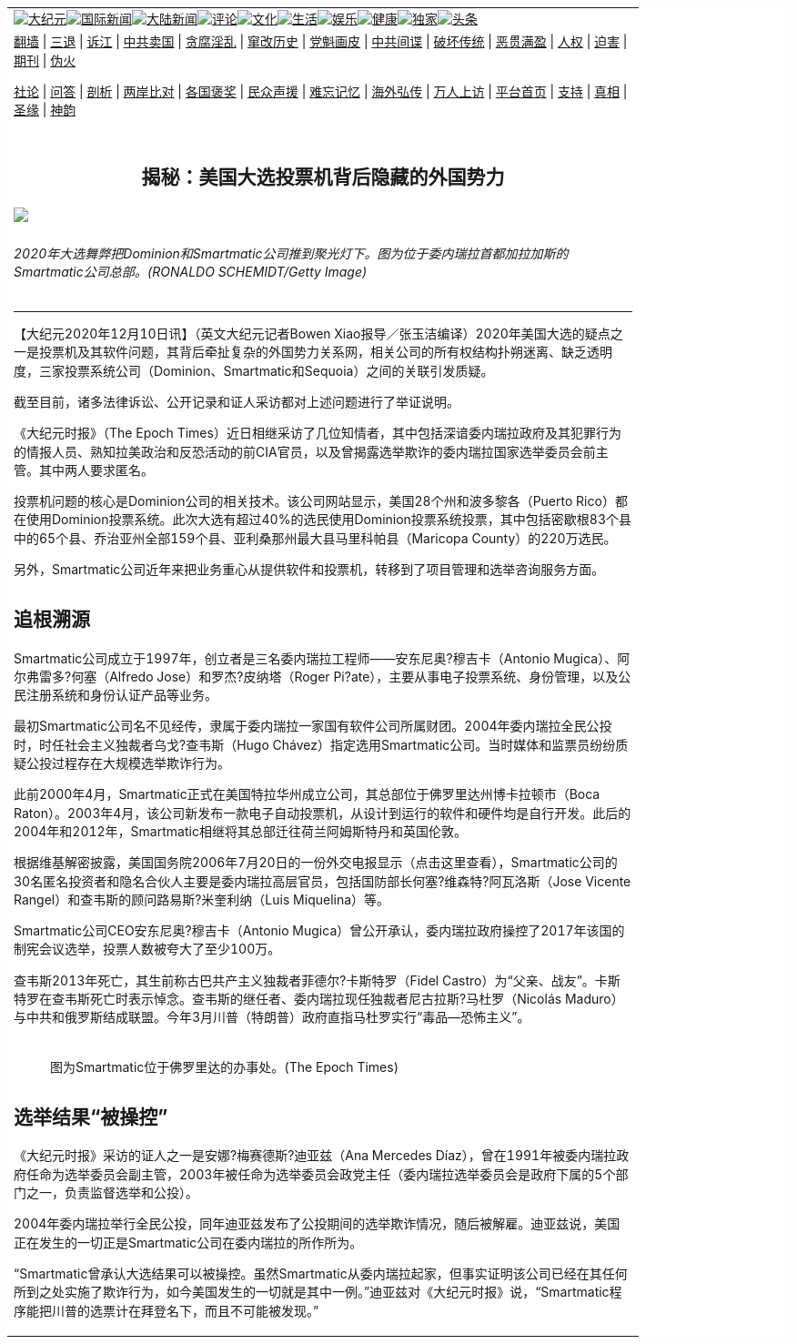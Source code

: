 <a name="1" id="1" target="_blank"></a><span id="1"></span>  <table align=center border="0"><tr><td colspan="2" valign=TOP><a href="/gb/nsc413.md#1"><img src="https://raw.githubusercontent.com/bmufir3991/www/master/t/djy/1.jpg" title="大纪元"></a><a href="/gb/n24hr.md#1"><img src="https://raw.githubusercontent.com/bmufir3991/www/master/t/djy/3.jpg" title="国际新闻"></a><a href="/gb/nsc413.md#1"><img src="https://raw.githubusercontent.com/bmufir3991/www/master/t/djy/4.jpg" title="大陆新闻"></a><a href="/gb/news392.md#1"><img src="https://raw.githubusercontent.com/bmufir3991/www/master/t/djy/5.jpg" title="评论"></a><a href="/gb/news2007.md#1"><img src="https://raw.githubusercontent.com/bmufir3991/www/master/t/djy/6.jpg" title="文化"></a><a href="/gb/news2008.md#1"><img src="https://raw.githubusercontent.com/bmufir3991/www/master/t/djy/7.jpg" title="生活"></a><a href="/gb/ncyule.md#1"><img src="https://raw.githubusercontent.com/bmufir3991/www/master/t/djy/8.jpg" title="娱乐"></a><a href="/gb/nsc1002.md#1"><img src="https://raw.githubusercontent.com/bmufir3991/www/master/t/djy/9.jpg" title="健康"><a href="/gb/nf6092.md#1"><img src="https://raw.githubusercontent.com/bmufir3991/www/master/t/djy/10a.jpg" title="独家"></a><a href="/gb/nf4514.md#1"><img src="https://raw.githubusercontent.com/bmufir3991/www/master/t/djy/12a.jpg" title="头条"></a></td></tr>  <tr><td colspan="2" valign=TOP><a target="_blank" href="https://github.com/bannedbook/fanqiang/wiki">翻墙</a> | <a target="_blank" href="/gb/nf5657.md#1">三退</a> | <a target="_blank" href="/gb/nf6124.md#1">诉江</a> | <a target="_blank" href="/gb/nf1176117.md#1">中共卖国</a> | <a target="_blank" href="/gb/nf5773.md#1">贪腐淫乱</a> | <a target="_blank" href="/gb/nf1176115.md#1">窜改历史</a> | <a target="_blank" href="/gb/nf1176107.md#1">党魁画皮</a> | <a target="_blank" href="/gb/nf1320400.md#1">中共间谍</a> | <a target="_blank" href="/gb/nf1176114.md#1">破坏传统</a> | <a target="_blank" href="https://github.com/fqnews/ntdtv/blob/master/gb/prog447_1.md#1">恶贯满盈</a> | <a target="_blank" href="/gb/ncid278.md#1">人权</a> | <a target="_blank" href="/gb/nf1176111.md#1">迫害</a> | <a target="_blank" href="https://gitlab.com/szzdlab/mh-qikan/blob/master/README.md#1">期刊</a> | <a target="_blank" href="/gb/nf5562.md#1">伪火</a></p>
<p><a target="_blank" href="/gb/9p.md#1">社论</a> | <a target="_blank" href="/gb/nf4378.md#1">问答</a> | <a target="_blank" href="/gb/nf5792.md#1">剖析</a> | <a target="_blank" href="/gb/nf5735.md#1">两岸比对</a> | <a target="_blank" href="/gb/nf6119.md#1">各国褒奖</a> | <a target="_blank" href="/gb/nf6120.md#1">民众声援</a> | <a target="_blank" href="/gb/nf1188594.md#1">难忘记忆</a> | <a target="_blank" href="/gb/nf3180.md#1">海外弘传</a> | <a target="_blank" href="/gb/nf5410.md#1">万人上访</a> | <a target="_blank" href="https://github.com/bannedbook/fanqiang/wiki">平台首页</a> | <a target="_blank" href="/gb/nf4386.md#1">支持</a> | <a target="_blank" href="/gb/nf4389.md#1">真相</a> | <a target="_blank" href="/gb/nf5790.md#1">圣缘</a> | <a target="_blank" href="/gb/nf4786.md#1">神韵</a></td></tr>  <tr><td valign=TOP width="626"><h2 align=center>揭秘：美国大选投票机背后隐藏的外国势力</h2>  <img width="600" src="https://i.epochtimes.com/assets/uploads/2020/11/145381-600x400.jpg" />  <h6>2020年大选舞弊把Dominion和Smartmatic公司推到聚光灯下。图为位于委内瑞拉首都加拉加斯的Smartmatic公司总部。(RONALDO SCHEMIDT/Getty Image)  </h6>  <hr>  	<p>【大纪元2020年12月10日讯】（英文大纪元记者Bowen Xiao报导／张玉洁编译）2020年美国大选的疑点之一是<ahref="/gb/tag/%E6%8A%95%E7%A5%A8%E6%9C%BA.md#1">投票机</a>及其软件问题，其背后牵扯复杂的外国势力关系网，相关公司的所有权结构扑朔迷离、缺乏透明度，三家投票系统公司（Dominion、Smartmatic和Sequoia）之间的关联引发质疑。</p>
  <p>截至目前，诸多法律诉讼、公开记录和证人采访都对上述问题进行了举证说明。</p>
  <p>《大纪元时报》（The Epoch Times）近日相继采访了几位知情者，其中包括深谙<ahref="/gb/tag/%E5%A7%94%E5%86%85%E7%91%9E%E6%8B%89.md#1">委内瑞拉</a>政府及其犯罪行为的情报人员、熟知拉美政治和反恐活动的前CIA官员，以及曾揭露选举欺诈的委内瑞拉国家选举委员会前主管。其中两人要求匿名。</p>
  <p><ahref="/gb/tag/%E6%8A%95%E7%A5%A8%E6%9C%BA.md#1">投票机</a>问题的核心是Dominion公司的相关技术。该公司网站显示，美国28个州和波多黎各（Puerto Rico）都在使用Dominion投票系统。此次大选有超过40%的选民使用Dominion投票系统投票，其中包括密歇根83个县中的65个县、乔治亚州全部159个县、亚利桑那州最大县马里科帕县（Maricopa County）的220万选民。</p>
  <p>另外，Smartmatic公司近年来把业务重心从提供软件和投票机，转移到了项目管理和选举咨询服务方面。</p>
  <h2>追根溯源</h2>  <p>Smartmatic公司成立于1997年，创立者是三名<ahref="/gb/tag/%E5%A7%94%E5%86%85%E7%91%9E%E6%8B%89.md#1">委内瑞拉</a>工程师——安东尼奥?穆吉卡（Antonio Mugica）、阿尔弗雷多?何塞（Alfredo Jose）和罗杰?皮纳塔（Roger Pi?ate），主要从事电子投票系统、身份管理，以及公民注册系统和身份认证产品等业务。</p>
  <p>最初Smartmatic公司名不见经传，隶属于委内瑞拉一家国有软件公司所属财团。2004年委内瑞拉全民公投时，时任社会主义独裁者乌戈?查韦斯（Hugo Chávez）指定选用Smartmatic公司。当时媒体和监票员纷纷质疑公投过程存在大规模选举欺诈行为。</p>
  <p>此前2000年4月，Smartmatic正式在美国特拉华州成立公司，其总部位于佛罗里达州博卡拉顿市（Boca Raton）。2003年4月，该公司新发布一款电子自动投票机，从设计到运行的软件和硬件均是自行开发。此后的2004年和2012年，Smartmatic相继将其总部迁往荷兰阿姆斯特丹和英国伦敦。</p>
  <p>根据维基解密披露，美国国务院2006年7月20日的一份外交电报显示（<ahref="https://wikileaks.org/plusd/cables/06CARACAS2063_a.md#1">点击这里查看</a>），Smartmatic公司的30名匿名投资者和隐名合伙人主要是委内瑞拉高层官员，包括国防部长何塞?维森特?阿瓦洛斯（Jose Vicente Rangel）和查韦斯的顾问路易斯?米奎利纳（Luis Miquelina）等。</p>
  <p>Smartmatic公司CEO安东尼奥?穆吉卡（Antonio Mugica）曾公开承认，委内瑞拉政府操控了2017年该国的制宪会议选举，投票人数被夸大了至少100万。</p>
  <p>查韦斯2013年死亡，其生前称古巴共产主义独裁者菲德尔?卡斯特罗（Fidel Castro）为“父亲、战友”。卡斯特罗在查韦斯死亡时表示悼念。查韦斯的继任者、委内瑞拉现任独裁者尼古拉斯?马杜罗（Nicolás Maduro）与<ahref="/gb/tag/%E4%B8%AD%E5%85%B1.md#1">中共</a>和俄罗斯结成联盟。今年3月川普（特朗普）政府直指马杜罗实行“毒品—恐怖主义”。</p>
  <figure id="attachment_12608372" style="width: 600px" class="wp-caption aligncenter"><ahref="https://i.epochtimes.com/assets/uploads/2020/12/Smartmatic5-1-1200x675_1-700x420.jpg"><img class="size-large wp-image-12608372" src="https://i.epochtimes.com/assets/uploads/2020/12/Smartmatic5-1-1200x675_1-700x420-600x360.jpg" alt="" width="600" b="360" /></a><figcaption class="wp-caption-text">图为Smartmatic位于佛罗里达的办事处。(The Epoch Times)</figcaption></figure>  <h2>选举结果“被操控”</h2>  <p>《大纪元时报》采访的证人之一是安娜?梅赛德斯?迪亚兹（Ana Mercedes Díaz），曾在1991年被委内瑞拉政府任命为选举委员会副主管，2003年被任命为选举委员会政党主任（委内瑞拉选举委员会是政府下属的5个部门之一，负责监督选举和公投）。</p>
  <p>2004年委内瑞拉举行全民公投，同年迪亚兹发布了公投期间的选举欺诈情况，随后被解雇。迪亚兹说，美国正在发生的一切正是Smartmatic公司在委内瑞拉的所作所为。</p>
  <p>“Smartmatic曾承认大选结果可以被操控。虽然Smartmatic从委内瑞拉起家，但事实证明该公司已经在其任何所到之处实施了欺诈行为，如今美国发生的一切就是其中一例。”迪亚兹对《大纪元时报》说，“Smartmatic程序能把川普的选票计在拜登名下，而且不可能被发现。”</p>